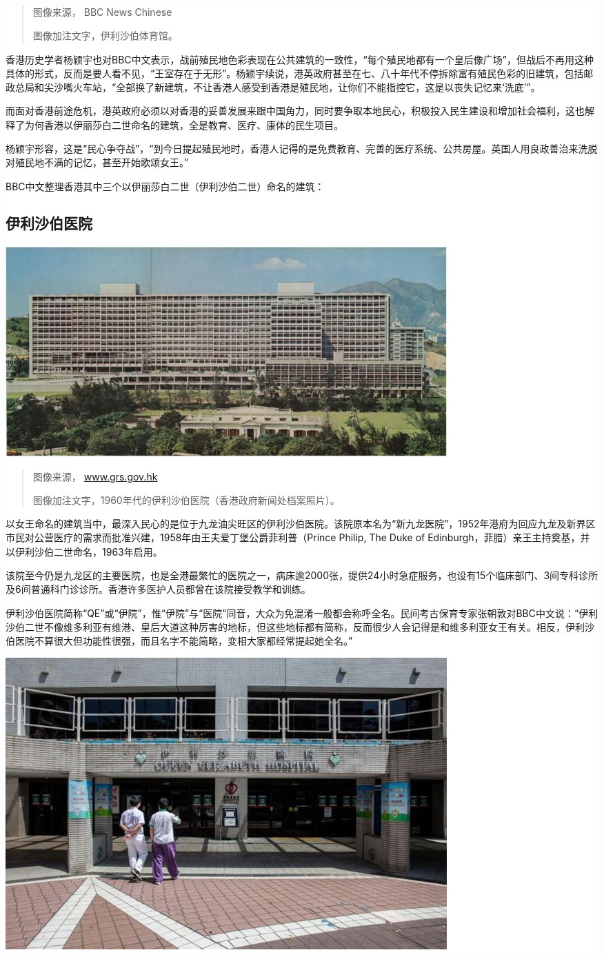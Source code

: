> 图像来源，  BBC News Chinese
>
> 图像加注文字，伊利沙伯体育馆。

香港历史学者杨颖宇也对BBC中文表示，战前殖民地色彩表现在公共建筑的一致性，“每个殖民地都有一个皇后像广场”，但战后不再用这种具体的形式，反而是要人看不见，“王室存在于无形”。杨颖宇续说，港英政府甚至在七、八十年代不停拆除富有殖民色彩的旧建筑，包括邮政总局和尖沙嘴火车站，“全部换了新建筑，不让香港人感受到香港是殖民地，让你们不能指控它，这是以丧失记忆来‘洗底’”。

而面对香港前途危机，港英政府必须以对香港的妥善发展来跟中国角力，同时要争取本地民心，积极投入民生建设和增加社会福利，这也解释了为何香港以伊丽莎白二世命名的建筑，全是教育、医疗、康体的民生项目。

杨颖宇形容，这是“民心争夺战”，“到今日提起殖民地时，香港人记得的是免费教育、完善的医疗系统、公共房屋。英国人用良政善治来洗脱对殖民地不满的记忆，甚至开始歌颂女王。”

BBC中文整理香港其中三个以伊丽莎白二世（伊利沙伯二世）命名的建筑：

##  伊利沙伯医院

![1960年代的伊利沙伯医院（香港政府新闻处档案照片）。](_126764644_cd556606-d870-4e23-b402-b143c0fea208.jpg)

> 图像来源，  www.grs.gov.hk
>
> 图像加注文字，1960年代的伊利沙伯医院（香港政府新闻处档案照片）。

以女王命名的建筑当中，最深入民心的是位于九龙油尖旺区的伊利沙伯医院。该院原本名为“新九龙医院”，1952年港府为回应九龙及新界区市民对公营医疗的需求而批准兴建，1958年由王夫爱丁堡公爵菲利普（Prince Philip, The Duke of Edinburgh，菲腊）亲王主持奠基，并以伊利沙伯二世命名，1963年启用。

该院至今仍是九龙区的主要医院，也是全港最繁忙的医院之一，病床逾2000张，提供24小时急症服务，也设有15个临床部门、3间专科诊所及6间普通科门诊诊所。香港许多医护人员都曾在该院接受教学和训练。

伊利沙伯医院简称“QE”或“伊院”，惟“伊院”与“医院”同音，大众为免混淆一般都会称呼全名。民间考古保育专家张朝敦对BBC中文说：“伊利沙伯二世不像维多利亚有维港、皇后大道这种厉害的地标，但这些地标都有简称，反而很少人会记得是和维多利亚女王有关。相反，伊利沙伯医院不算很大但功能性很强，而且名字不能简略，变相大家都经常提起她全名。”

![伊利沙伯医院](_126764937_c8267cbe-278b-4fb0-8749-8712bb7b8768.jpg)